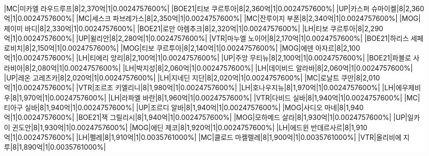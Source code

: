 |MC|미카엘 라우드루프|8|2,370억|1|0.0024757600%|
|BOE21|티보 쿠르투아|8|2,360억|1|0.0024757600%|
|UP|카스퍼 슈마이켈|8|2,360억|1|0.0024757600%|
|MC|세스크 파브레가스|8|2,350억|1|0.0024757600%|
|MC|잔루이지 부폰|8|2,340억|1|0.0024757600%|
|MOG|제이미 바디|8|2,330억|1|0.0024757600%|
|BOE21|로만 야렘추크|8|2,320억|1|0.0024757600%|
|LH|티보 쿠르투아|8|2,290억|1|0.0024757600%|
|UP|윌리안|8|2,280억|1|0.0024757600%|
|VTR|마누엘 노이어|8|2,170억|1|0.0024757600%|
|BOE21|하리스 세페로비치|8|2,150억|1|0.0024757600%|
|MOG|티보 쿠르투아|8|2,140억|1|0.0024757600%|
|MOG|에덴 아자르|8|2,100억|1|0.0024757600%|
|LH|티에리 앙리|8|2,100억|1|0.0024757600%|
|UP|주앙 무티뉴|8|2,100억|1|0.0024757600%|
|BOE21|파블로 사라비아|8|2,080억|1|0.0024757600%|
|LH|박지성|8|2,060억|1|0.0024757600%|
|LH|데이비드 알라바|8|2,060억|1|0.0024757600%|
|UP|레온 고레츠카|8|2,020억|1|0.0024757600%|
|LH|지네딘 지단|8|2,020억|1|0.0024757600%|
|MC|로날트 쿠만|8|2,010억|1|0.0024757600%|
|VTR|조르조 키엘리니|8|1,980억|1|0.0024757600%|
|LH|호나우지뉴|8|1,970억|1|0.0024757600%|
|LH|에우제비우|8|1,970억|1|0.0024757600%|
|LH|라파엘 바란|8|1,960억|1|0.0024757600%|
|VTR|다비드 실바|8|1,940억|1|0.0024757600%|
|MC|티아구 실바|8|1,940억|1|0.0024757600%|
|UP|조르디 알바|8|1,940억|1|0.0024757600%|
|MOG|사디오 마네|8|1,940억|1|0.0024757600%|
|BOE21|잭 그릴리시|8|1,940억|1|0.0024757600%|
|MOG|모하메드 살라|8|1,930억|1|0.0024757600%|
|UP|일카이 귄도안|8|1,930억|1|0.0024757600%|
|MOG|에딘 제코|8|1,920억|1|0.0024757600%|
|LH|에드윈 반데르사르|8|1,910억|1|0.0024757600%|
|LH|펠레|8|1,910억|1|0.0035761000%|
|MC|클로드 마켈렐레|8|1,900억|1|0.0035761000%|
|VTR|올리비에 지루|8|1,890억|1|0.0035761000%|